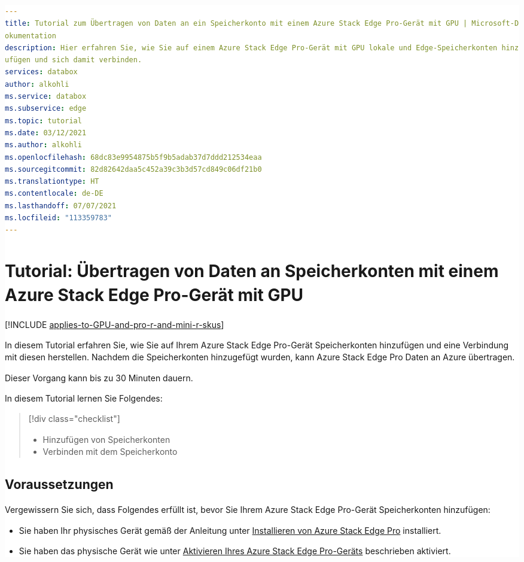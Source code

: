 ```yaml
---
title: Tutorial zum Übertragen von Daten an ein Speicherkonto mit einem Azure Stack Edge Pro-Gerät mit GPU | Microsoft-Dokumentation
description: Hier erfahren Sie, wie Sie auf einem Azure Stack Edge Pro-Gerät mit GPU lokale und Edge-Speicherkonten hinzufügen und sich damit verbinden.
services: databox
author: alkohli
ms.service: databox
ms.subservice: edge
ms.topic: tutorial
ms.date: 03/12/2021
ms.author: alkohli
ms.openlocfilehash: 68dc83e9954875b5f9b5adab37d7ddd212534eaa
ms.sourcegitcommit: 82d82642daa5c452a39c3b3d57cd849c06df21b0
ms.translationtype: HT
ms.contentlocale: de-DE
ms.lasthandoff: 07/07/2021
ms.locfileid: "113359783"
---
```

# <a name="tutorial-transfer-data-via-storage-accounts-with-azure-stack-edge-pro-gpu"></a>Tutorial: Übertragen von Daten an Speicherkonten mit einem Azure Stack Edge Pro-Gerät mit GPU 

[!INCLUDE [applies-to-GPU-and-pro-r-and-mini-r-skus](../../includes/azure-stack-edge-applies-to-gpu-pro-r-mini-r-sku.md)]

In diesem Tutorial erfahren Sie, wie Sie auf Ihrem Azure Stack Edge Pro-Gerät Speicherkonten hinzufügen und eine Verbindung mit diesen herstellen. Nachdem die Speicherkonten hinzugefügt wurden, kann Azure Stack Edge Pro Daten an Azure übertragen.

Dieser Vorgang kann bis zu 30 Minuten dauern.

In diesem Tutorial lernen Sie Folgendes:

> [!div class="checklist"]
> * Hinzufügen von Speicherkonten
> * Verbinden mit dem Speicherkonto

 
## <a name="prerequisites"></a>Voraussetzungen

Vergewissern Sie sich, dass Folgendes erfüllt ist, bevor Sie Ihrem Azure Stack Edge Pro-Gerät Speicherkonten hinzufügen:

- Sie haben Ihr physisches Gerät gemäß der Anleitung unter [Installieren von Azure Stack Edge Pro](azure-stack-edge-gpu-deploy-install.md) installiert.

- Sie haben das physische Gerät wie unter [Aktivieren Ihres Azure Stack Edge Pro-Geräts](azure-stack-edge-gpu-deploy-activate.md) beschrieben aktiviert.
